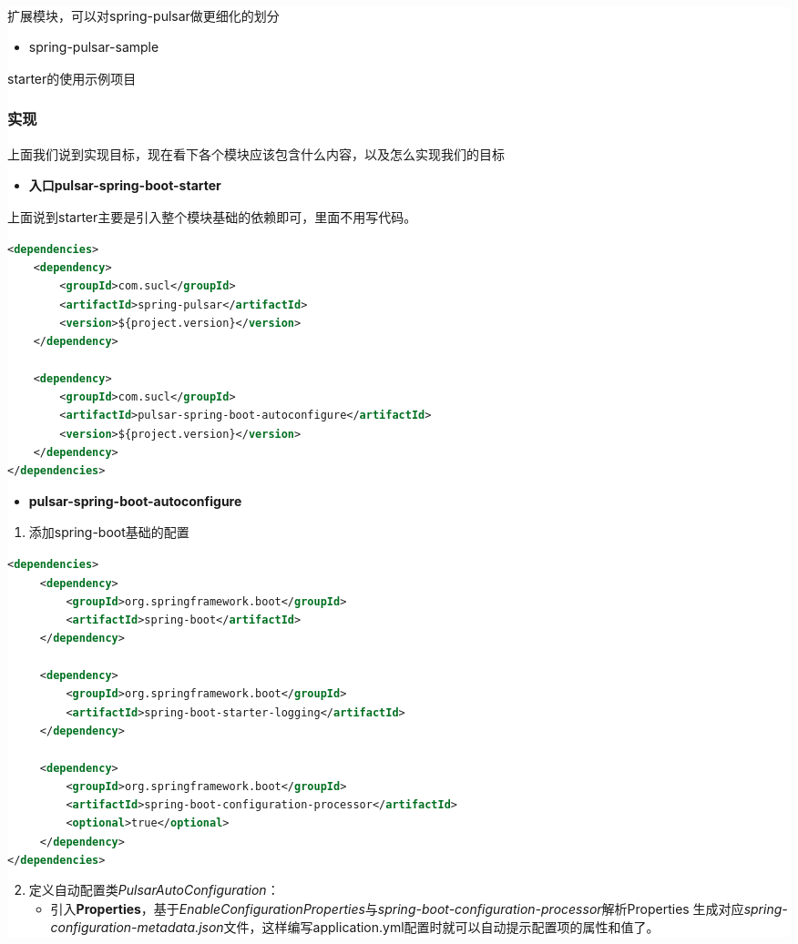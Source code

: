 扩展模块，可以对spring-pulsar做更细化的划分
+ spring-pulsar-sample

starter的使用示例项目

### 实现

上面我们说到实现目标，现在看下各个模块应该包含什么内容，以及怎么实现我们的目标

* **入口pulsar-spring-boot-starter**

上面说到starter主要是引入整个模块基础的依赖即可，里面不用写代码。

```xml
<dependencies>
    <dependency>
        <groupId>com.sucl</groupId>
        <artifactId>spring-pulsar</artifactId>
        <version>${project.version}</version>
    </dependency>

    <dependency>
        <groupId>com.sucl</groupId>
        <artifactId>pulsar-spring-boot-autoconfigure</artifactId>
        <version>${project.version}</version>
    </dependency>
</dependencies>
```

* **pulsar-spring-boot-autoconfigure**

1. 添加spring-boot基础的配置
```xml
<dependencies>
     <dependency>
         <groupId>org.springframework.boot</groupId>
         <artifactId>spring-boot</artifactId>
     </dependency>

     <dependency>
         <groupId>org.springframework.boot</groupId>
         <artifactId>spring-boot-starter-logging</artifactId>
     </dependency>

     <dependency>
         <groupId>org.springframework.boot</groupId>
         <artifactId>spring-boot-configuration-processor</artifactId>
         <optional>true</optional>
     </dependency>
</dependencies>
```

2. 定义自动配置类*PulsarAutoConfiguration*：
   + 引入**Properties**，基于*EnableConfigurationProperties*与*spring-boot-configuration-processor*解析Properties
     生成对应*spring-configuration-metadata.json*文件，这样编写application.yml配置时就可以自动提示配置项的属性和值了。
